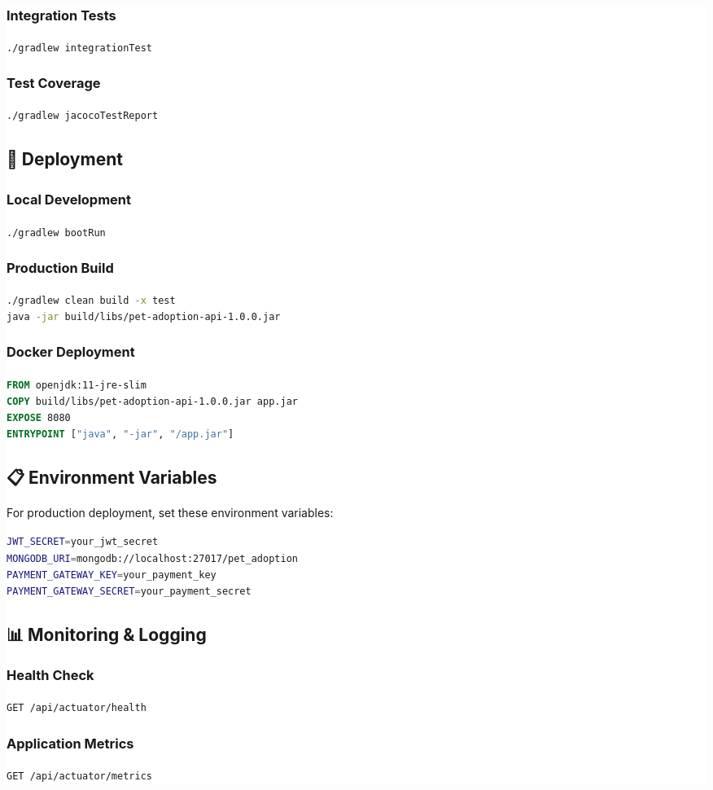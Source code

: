 ### Integration Tests
```bash
./gradlew integrationTest
```

### Test Coverage
```bash
./gradlew jacocoTestReport
```

## 🚀 Deployment

### Local Development
```bash
./gradlew bootRun
```

### Production Build
```bash
./gradlew clean build -x test
java -jar build/libs/pet-adoption-api-1.0.0.jar
```

### Docker Deployment
```dockerfile
FROM openjdk:11-jre-slim
COPY build/libs/pet-adoption-api-1.0.0.jar app.jar
EXPOSE 8080
ENTRYPOINT ["java", "-jar", "/app.jar"]
```

## 📋 Environment Variables

For production deployment, set these environment variables:

```bash
JWT_SECRET=your_jwt_secret
MONGODB_URI=mongodb://localhost:27017/pet_adoption
PAYMENT_GATEWAY_KEY=your_payment_key
PAYMENT_GATEWAY_SECRET=your_payment_secret
```

## 📊 Monitoring & Logging

### Health Check
```
GET /api/actuator/health
```

### Application Metrics
```
GET /api/actuator/metrics
```
